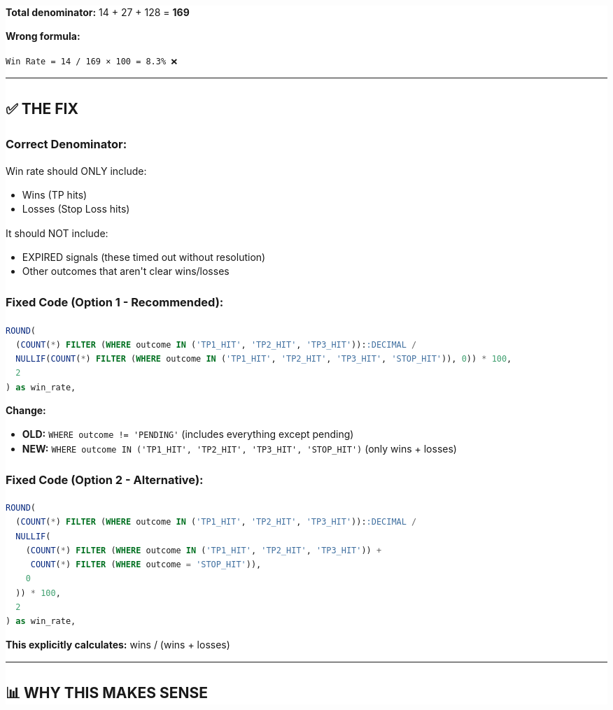 **Total denominator:** 14 + 27 + 128 = **169**

**Wrong formula:**
```
Win Rate = 14 / 169 × 100 = 8.3% ❌
```

---

## ✅ THE FIX

### **Correct Denominator:**

Win rate should ONLY include:
- Wins (TP hits)
- Losses (Stop Loss hits)

It should NOT include:
- EXPIRED signals (these timed out without resolution)
- Other outcomes that aren't clear wins/losses

### **Fixed Code (Option 1 - Recommended):**

```sql
ROUND(
  (COUNT(*) FILTER (WHERE outcome IN ('TP1_HIT', 'TP2_HIT', 'TP3_HIT'))::DECIMAL /
  NULLIF(COUNT(*) FILTER (WHERE outcome IN ('TP1_HIT', 'TP2_HIT', 'TP3_HIT', 'STOP_HIT')), 0)) * 100,
  2
) as win_rate,
```

**Change:**
- **OLD:** `WHERE outcome != 'PENDING'` (includes everything except pending)
- **NEW:** `WHERE outcome IN ('TP1_HIT', 'TP2_HIT', 'TP3_HIT', 'STOP_HIT')` (only wins + losses)

### **Fixed Code (Option 2 - Alternative):**

```sql
ROUND(
  (COUNT(*) FILTER (WHERE outcome IN ('TP1_HIT', 'TP2_HIT', 'TP3_HIT'))::DECIMAL /
  NULLIF(
    (COUNT(*) FILTER (WHERE outcome IN ('TP1_HIT', 'TP2_HIT', 'TP3_HIT')) +
     COUNT(*) FILTER (WHERE outcome = 'STOP_HIT')),
    0
  )) * 100,
  2
) as win_rate,
```

**This explicitly calculates:** wins / (wins + losses)

---

## 📊 WHY THIS MAKES SENSE
